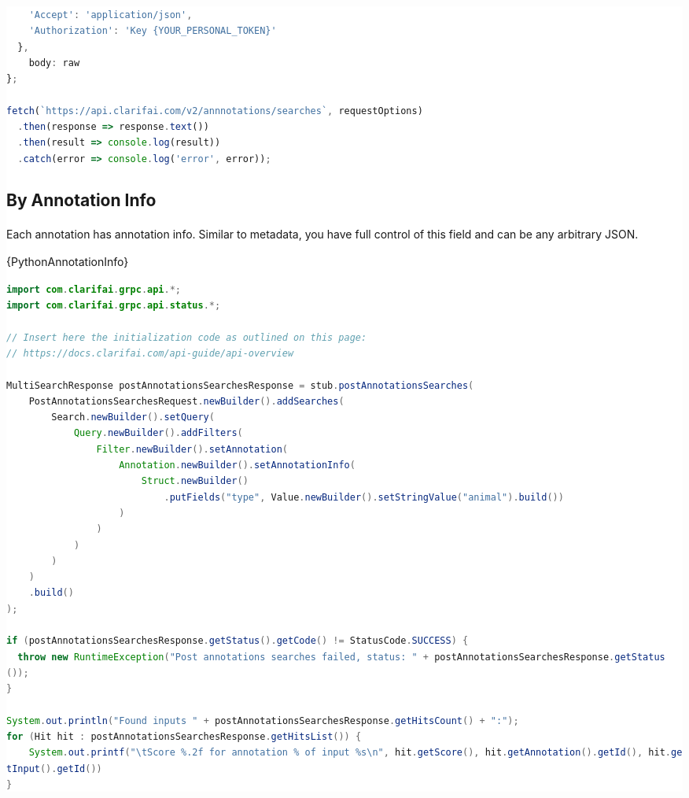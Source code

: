 ```javascript
    'Accept': 'application/json',
    'Authorization': 'Key {YOUR_PERSONAL_TOKEN}'
  },
	body: raw
};

fetch(`https://api.clarifai.com/v2/annnotations/searches`, requestOptions)
  .then(response => response.text())
  .then(result => console.log(result))
  .catch(error => console.log('error', error));
```
</TabItem>

</Tabs>

## By Annotation Info

Each annotation has annotation info. Similar to metadata, you have full control of this field and can be any arbitrary JSON.

<Tabs>

<TabItem value="python" label="Python">
    <CodeBlock className="language-python">{PythonAnnotationInfo}</CodeBlock>
</TabItem>

<TabItem value="java" label="Java">

```java
import com.clarifai.grpc.api.*;
import com.clarifai.grpc.api.status.*;

// Insert here the initialization code as outlined on this page:
// https://docs.clarifai.com/api-guide/api-overview

MultiSearchResponse postAnnotationsSearchesResponse = stub.postAnnotationsSearches(
    PostAnnotationsSearchesRequest.newBuilder().addSearches(
        Search.newBuilder().setQuery(
            Query.newBuilder().addFilters(
                Filter.newBuilder().setAnnotation(
                    Annotation.newBuilder().setAnnotationInfo(
                        Struct.newBuilder()
                            .putFields("type", Value.newBuilder().setStringValue("animal").build())
                    )
                )
            )
        )    
    )
    .build()
);

if (postAnnotationsSearchesResponse.getStatus().getCode() != StatusCode.SUCCESS) {
  throw new RuntimeException("Post annotations searches failed, status: " + postAnnotationsSearchesResponse.getStatus());
}

System.out.println("Found inputs " + postAnnotationsSearchesResponse.getHitsCount() + ":");
for (Hit hit : postAnnotationsSearchesResponse.getHitsList()) {
    System.out.printf("\tScore %.2f for annotation % of input %s\n", hit.getScore(), hit.getAnnotation().getId(), hit.getInput().getId())
}
```
</TabItem>
